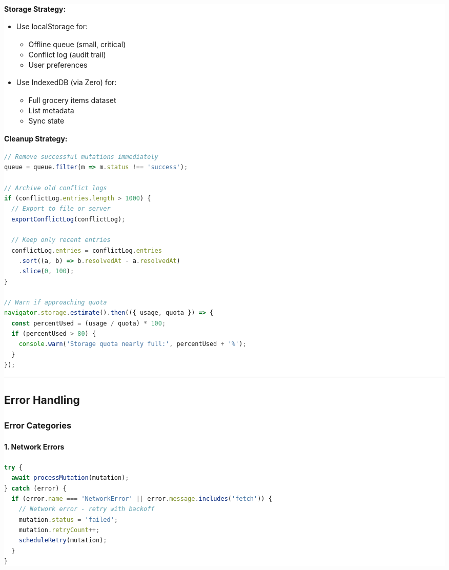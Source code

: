 **Storage Strategy:**
- Use localStorage for:
  - Offline queue (small, critical)
  - Conflict log (audit trail)
  - User preferences

- Use IndexedDB (via Zero) for:
  - Full grocery items dataset
  - List metadata
  - Sync state

**Cleanup Strategy:**
```typescript
// Remove successful mutations immediately
queue = queue.filter(m => m.status !== 'success');

// Archive old conflict logs
if (conflictLog.entries.length > 1000) {
  // Export to file or server
  exportConflictLog(conflictLog);

  // Keep only recent entries
  conflictLog.entries = conflictLog.entries
    .sort((a, b) => b.resolvedAt - a.resolvedAt)
    .slice(0, 100);
}

// Warn if approaching quota
navigator.storage.estimate().then(({ usage, quota }) => {
  const percentUsed = (usage / quota) * 100;
  if (percentUsed > 80) {
    console.warn('Storage quota nearly full:', percentUsed + '%');
  }
});
```

---

## Error Handling

### Error Categories

#### 1. Network Errors
```typescript
try {
  await processMutation(mutation);
} catch (error) {
  if (error.name === 'NetworkError' || error.message.includes('fetch')) {
    // Network error - retry with backoff
    mutation.status = 'failed';
    mutation.retryCount++;
    scheduleRetry(mutation);
  }
}
```
